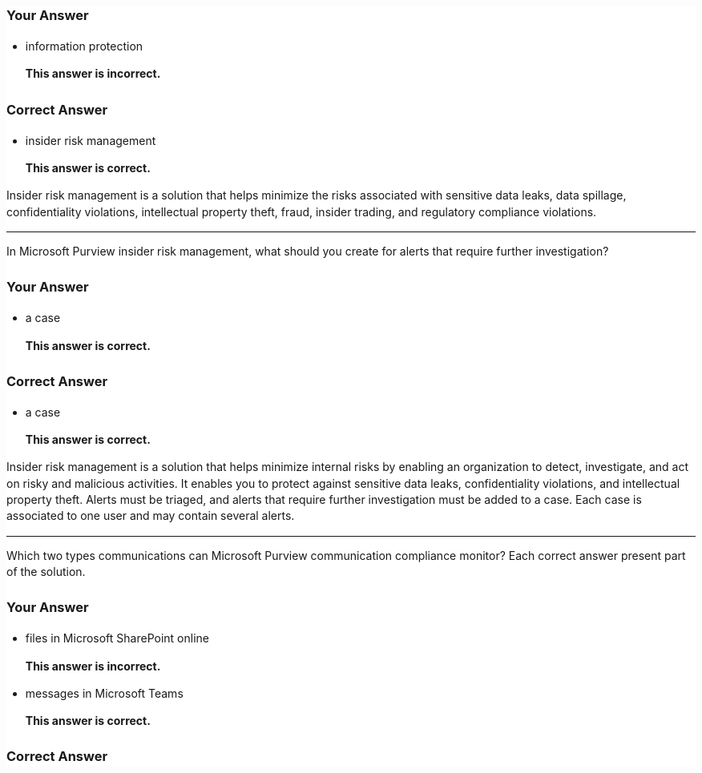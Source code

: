 ### **Your Answer**

- information protection
    
    **This answer is incorrect.**
    

### **Correct Answer**

- insider risk management
    
    **This answer is correct.**
    

Insider risk management is a solution that helps minimize the risks associated with sensitive data leaks, data spillage, confidentiality violations, intellectual property theft, fraud, insider trading, and regulatory compliance violations.

---

In Microsoft Purview insider risk management, what should you create for alerts that require further investigation?

### **Your Answer**

- a case
    
    **This answer is correct.**
    

### **Correct Answer**

- a case
    
    **This answer is correct.**
    

Insider risk management is a solution that helps minimize internal risks by enabling an organization to detect, investigate, and act on risky and malicious activities. It enables you to protect against sensitive data leaks, confidentiality violations, and intellectual property theft. Alerts must be triaged, and alerts that require further investigation must be added to a case. Each case is associated to one user and may contain several alerts.

---

Which two types communications can Microsoft Purview communication compliance monitor? Each correct answer present part of the solution.

### **Your Answer**

- files in Microsoft SharePoint online
    
    **This answer is incorrect.**
    
- messages in Microsoft Teams
    
    **This answer is correct.**
    

### **Correct Answer**
